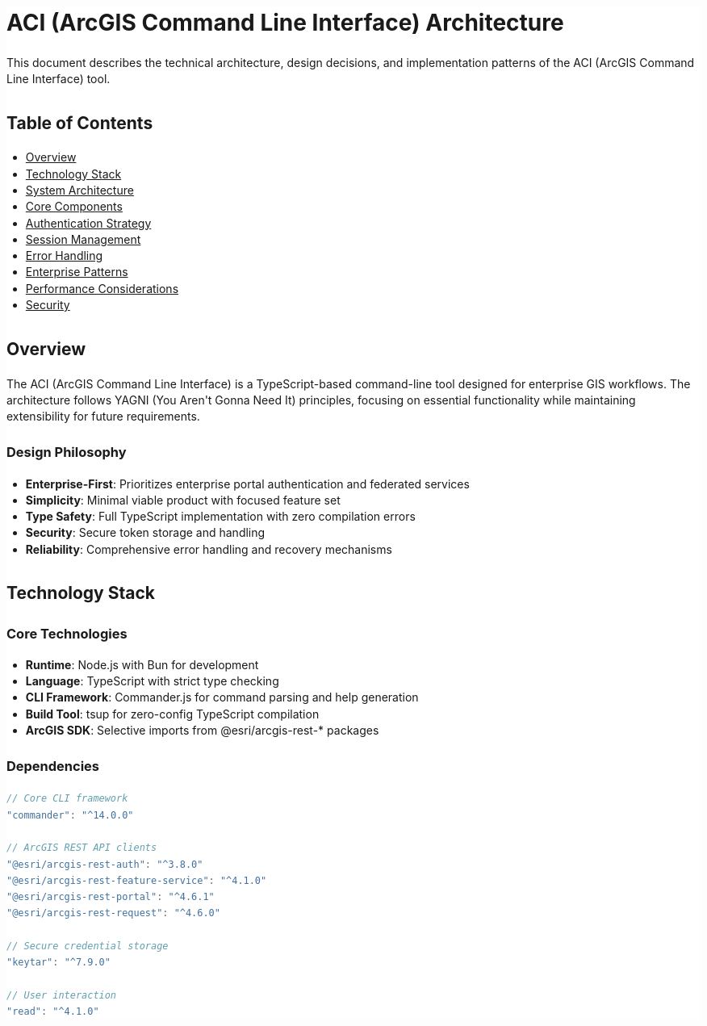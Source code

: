 # ACI (ArcGIS Command Line Interface) Architecture

This document describes the technical architecture, design decisions, and implementation patterns of the ACI (ArcGIS Command Line Interface) tool.

## Table of Contents

- [Overview](#overview)
- [Technology Stack](#technology-stack)
- [System Architecture](#system-architecture)
- [Core Components](#core-components)
- [Authentication Strategy](#authentication-strategy)
- [Session Management](#session-management)
- [Error Handling](#error-handling)
- [Enterprise Patterns](#enterprise-patterns)
- [Performance Considerations](#performance-considerations)
- [Security](#security)

## Overview

The ACI (ArcGIS Command Line Interface) is a TypeScript-based command-line tool designed for enterprise GIS workflows. The architecture follows YAGNI (You Aren't Gonna Need It) principles, focusing on essential functionality while maintaining extensibility for future requirements.

### Design Philosophy

- **Enterprise-First**: Prioritizes enterprise portal authentication and federated services
- **Simplicity**: Minimal viable product with focused feature set
- **Type Safety**: Full TypeScript implementation with zero compilation errors
- **Security**: Secure token storage and handling
- **Reliability**: Comprehensive error handling and recovery mechanisms

## Technology Stack

### Core Technologies

- **Runtime**: Node.js with Bun for development
- **Language**: TypeScript with strict type checking
- **CLI Framework**: Commander.js for command parsing and help generation
- **Build Tool**: tsup for zero-config TypeScript compilation
- **ArcGIS SDK**: Selective imports from @esri/arcgis-rest-* packages

### Dependencies

```typescript
// Core CLI framework
"commander": "^14.0.0"

// ArcGIS REST API clients
"@esri/arcgis-rest-auth": "^3.8.0"
"@esri/arcgis-rest-feature-service": "^4.1.0"
"@esri/arcgis-rest-portal": "^4.6.1"
"@esri/arcgis-rest-request": "^4.6.0"

// Secure credential storage
"keytar": "^7.9.0"

// User interaction
"read": "^4.1.0"
```
